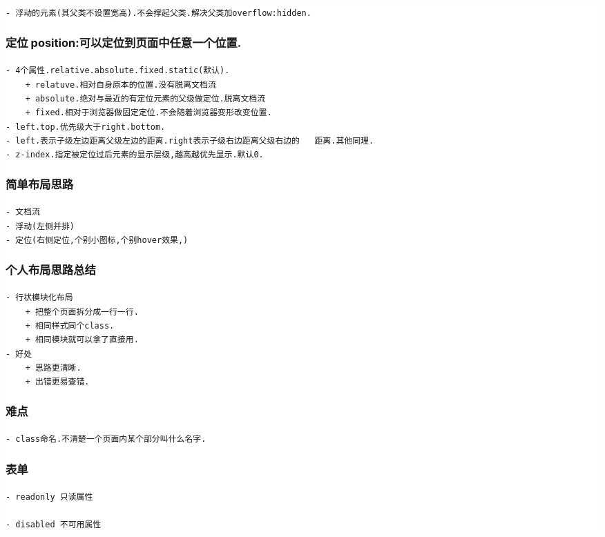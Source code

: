 	- 浮动的元素(其父类不设置宽高).不会撑起父类.解决父类加overflow:hidden.
### 定位 position:可以定位到页面中任意一个位置.
	- 4个属性.relative.absolute.fixed.static(默认).
		+ relatuve.相对自身原本的位置.没有脱离文档流
		+ absolute.绝对与最近的有定位元素的父级做定位.脱离文档流
		+ fixed.相对于浏览器做固定定位.不会随着浏览器变形改变位置.
	- left.top.优先级大于right.bottom.
	- left.表示子级左边距离父级左边的距离.right表示子级右边距离父级右边的	距离.其他同理.
	- z-index.指定被定位过后元素的显示层级,越高越优先显示.默认0.
### 简单布局思路
	- 文档流
	- 浮动(左侧并排)
	- 定位(右侧定位,个别小图标,个别hover效果,)
### 个人布局思路总结
	- 行状模块化布局
		+ 把整个页面拆分成一行一行.
		+ 相同样式同个class.
		+ 相同模块就可以拿了直接用.
	- 好处
		+ 思路更清晰.
		+ 出错更易查错.
### 难点
	- class命名.不清楚一个页面内某个部分叫什么名字.

### 表单

	- readonly 只读属性

	- disabled 不可用属性